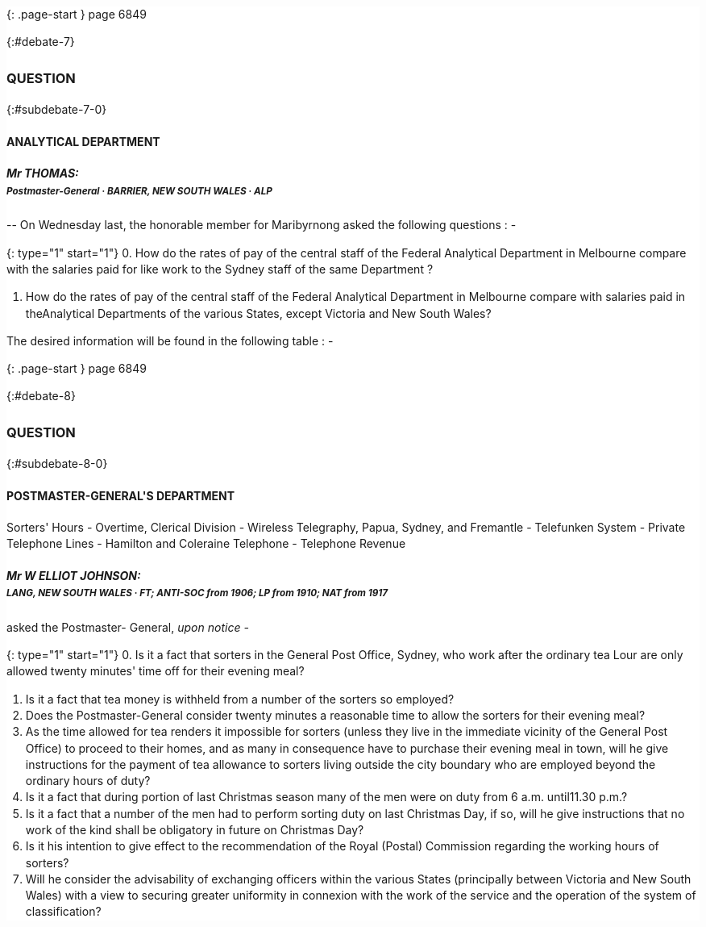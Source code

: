 {: .page-start }
page 6849

{:#debate-7}
### QUESTION

{:#subdebate-7-0}
#### ANALYTICAL DEPARTMENT

##### Mr THOMAS:<br><small class="text-muted">Postmaster-General &middot; BARRIER, NEW SOUTH WALES &middot; ALP</small>

-- On Wednesday last, the honorable member for Maribyrnong asked the following questions :  - 

{: type="1" start="1"}
0. How do the rates of pay of the central staff of the Federal Analytical Department in Melbourne compare with the salaries paid for like work to the Sydney staff of the same Department ? 
1. How do the rates of pay of the central staff of the Federal Analytical Department in Melbourne compare with salaries paid in theAnalytical Departments of the various States, except Victoria and New South Wales? 

The desired information will be found in the following table :  - 


<graphic href="059331191011256_2_0.jpg"></graphic>


{: .page-start }
page 6849

{:#debate-8}
### QUESTION

{:#subdebate-8-0}
#### POSTMASTER-GENERAL'S DEPARTMENT

Sorters' Hours - Overtime, Clerical Division - Wireless Telegraphy, Papua, Sydney, and Fremantle - Telefunken System - Private Telephone Lines - Hamilton and Coleraine Telephone - Telephone Revenue

##### Mr W ELLIOT JOHNSON:<br><small class="text-muted">LANG, NEW SOUTH WALES &middot; FT; ANTI-SOC from 1906; LP from 1910; NAT from 1917</small>

asked the Postmaster- General,  *upon notice -* 

{: type="1" start="1"}
0. Is it a fact that sorters in the General Post Office, Sydney, who work after the ordinary tea Lour are only allowed twenty minutes' time off for their evening meal? 
1. Is it a fact that tea money is withheld from a number of the sorters so employed? 
2. Does the Postmaster-General consider twenty minutes a reasonable time to allow the sorters for their evening meal? 
3. As the time allowed for tea renders it impossible for sorters (unless they live in the immediate vicinity of the General Post Office) to proceed to their homes, and as many in consequence have to purchase their evening meal in town, will he give instructions for the payment of tea allowance to sorters living outside the city boundary who are employed beyond the ordinary hours of duty? 
4. Is it a fact that during portion of last Christmas season many of the men were on duty from 6 a.m. until11.30 p.m.? 
5. Is it a fact that a number of the men had to perform sorting duty on last Christmas Day, if so, will he give instructions that no work of the kind shall be obligatory in future on Christmas Day? 
6. Is it his intention to give effect to the recommendation of the Royal (Postal) Commission regarding the working hours of sorters? 
7. Will he consider the advisability of exchanging officers within the various States (principally between Victoria and New South Wales) with a view to securing greater uniformity in connexion with the work of the service and the operation of the system of classification? 
